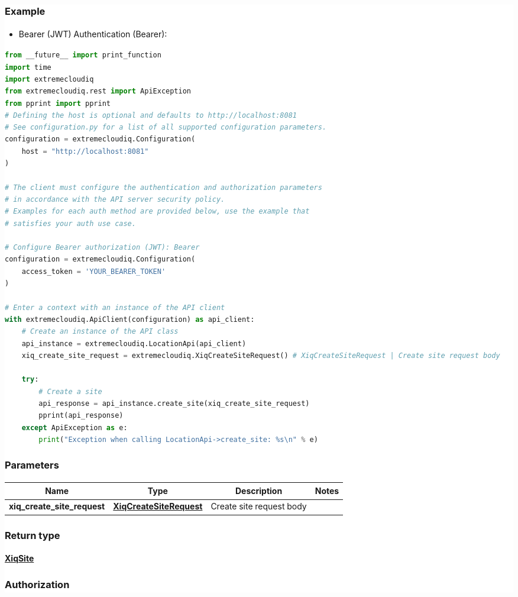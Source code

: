### Example

* Bearer (JWT) Authentication (Bearer):
```python
from __future__ import print_function
import time
import extremecloudiq
from extremecloudiq.rest import ApiException
from pprint import pprint
# Defining the host is optional and defaults to http://localhost:8081
# See configuration.py for a list of all supported configuration parameters.
configuration = extremecloudiq.Configuration(
    host = "http://localhost:8081"
)

# The client must configure the authentication and authorization parameters
# in accordance with the API server security policy.
# Examples for each auth method are provided below, use the example that
# satisfies your auth use case.

# Configure Bearer authorization (JWT): Bearer
configuration = extremecloudiq.Configuration(
    access_token = 'YOUR_BEARER_TOKEN'
)

# Enter a context with an instance of the API client
with extremecloudiq.ApiClient(configuration) as api_client:
    # Create an instance of the API class
    api_instance = extremecloudiq.LocationApi(api_client)
    xiq_create_site_request = extremecloudiq.XiqCreateSiteRequest() # XiqCreateSiteRequest | Create site request body

    try:
        # Create a site
        api_response = api_instance.create_site(xiq_create_site_request)
        pprint(api_response)
    except ApiException as e:
        print("Exception when calling LocationApi->create_site: %s\n" % e)
```

### Parameters

Name | Type | Description  | Notes
------------- | ------------- | ------------- | -------------
 **xiq_create_site_request** | [**XiqCreateSiteRequest**](XiqCreateSiteRequest.md)| Create site request body | 

### Return type

[**XiqSite**](XiqSite.md)

### Authorization
